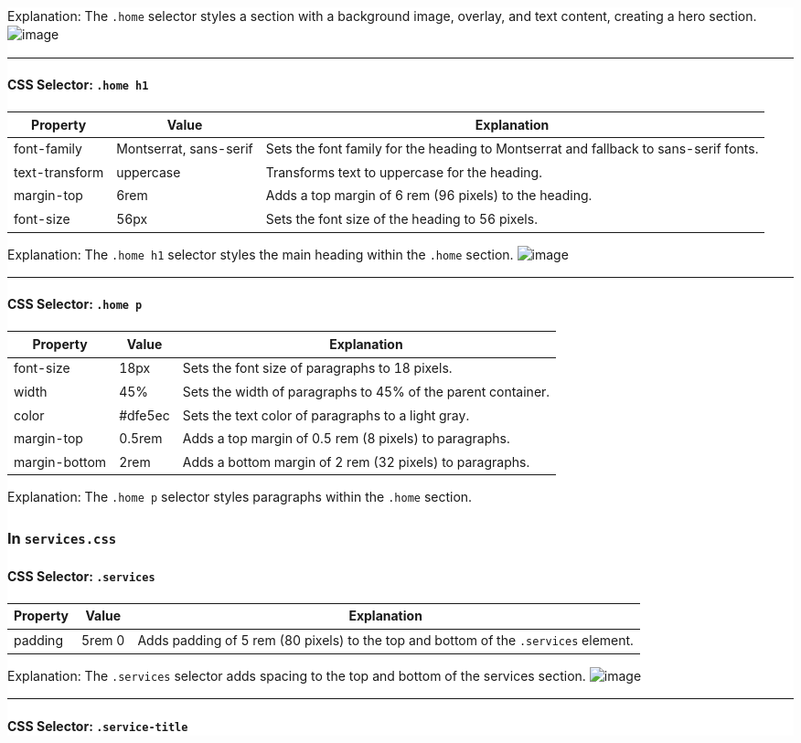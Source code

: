 Explanation: The `.home` selector styles a section with a background image, overlay, and text content, creating a hero section.
![image](https://github.com/rajakhan017/Aeria-Responsive-Website/assets/135150598/2a30c60e-9dd1-49ce-a0c6-08385f1c4208)

---

#### CSS Selector: `.home h1`

| Property       | Value                  | Explanation                                                                          |
| -------------- | ---------------------- | ------------------------------------------------------------------------------------ |
| font-family    | Montserrat, sans-serif | Sets the font family for the heading to Montserrat and fallback to sans-serif fonts. |
| text-transform | uppercase              | Transforms text to uppercase for the heading.                                        |
| margin-top     | 6rem                   | Adds a top margin of 6 rem (96 pixels) to the heading.                               |
| font-size      | 56px                   | Sets the font size of the heading to 56 pixels.                                      |

Explanation: The `.home h1` selector styles the main heading within the `.home` section.
![image](https://github.com/rajakhan017/Aeria-Responsive-Website/assets/135150598/72f7eba5-3d2d-4c0d-80ea-36eed0ed5d34)

---

#### CSS Selector: `.home p`

| Property      | Value   | Explanation                                                  |
| ------------- | ------- | ------------------------------------------------------------ |
| font-size     | 18px    | Sets the font size of paragraphs to 18 pixels.               |
| width         | 45%     | Sets the width of paragraphs to 45% of the parent container. |
| color         | #dfe5ec | Sets the text color of paragraphs to a light gray.           |
| margin-top    | 0.5rem  | Adds a top margin of 0.5 rem (8 pixels) to paragraphs.       |
| margin-bottom | 2rem    | Adds a bottom margin of 2 rem (32 pixels) to paragraphs.     |

Explanation: The `.home p` selector styles paragraphs within the `.home` section.

### In `services.css`

#### CSS Selector: `.services`

| Property | Value  | Explanation                                                                         |
| -------- | ------ | ----------------------------------------------------------------------------------- |
| padding  | 5rem 0 | Adds padding of 5 rem (80 pixels) to the top and bottom of the `.services` element. |

Explanation: The `.services` selector adds spacing to the top and bottom of the services section.
![image](https://github.com/rajakhan017/Aeria-Responsive-Website/assets/135150598/0e45c16b-fb95-4993-b688-404609e2059a)

---

#### CSS Selector: `.service-title`

